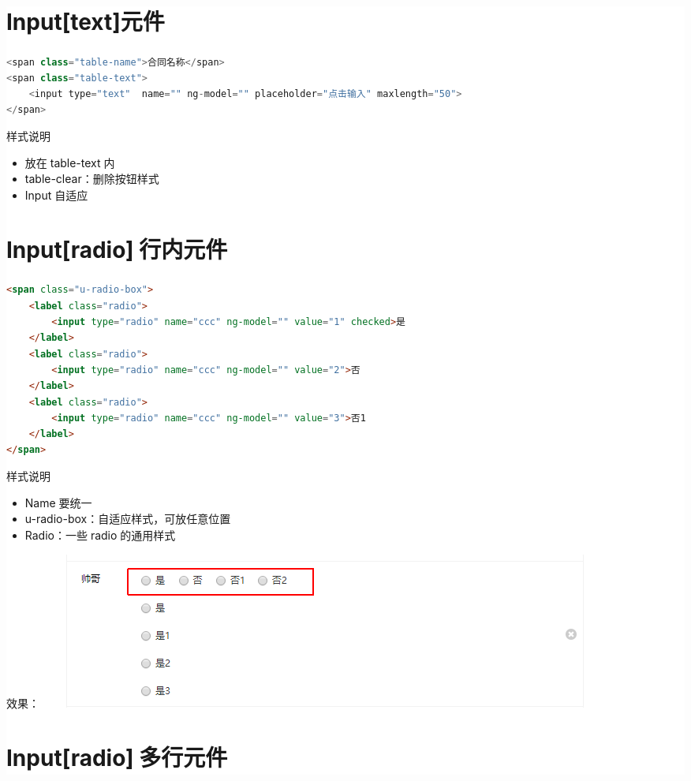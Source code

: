 # Input[text]元件

```js
<span class="table-name">合同名称</span>
<span class="table-text">
    <input type="text"  name="" ng-model="" placeholder="点击输入" maxlength="50">
</span>
```

样式说明

* 放在 table-text 内
* table-clear：删除按钮样式
* Input 自适应

# Input[radio] 行内元件

```html
<span class="u-radio-box">
    <label class="radio">
        <input type="radio" name="ccc" ng-model="" value="1" checked>是
    </label>
    <label class="radio">
        <input type="radio" name="ccc" ng-model="" value="2">否
    </label>
    <label class="radio">
        <input type="radio" name="ccc" ng-model="" value="3">否1
    </label>
</span>
```

样式说明

* Name 要统一
* u-radio-box：自适应样式，可放任意位置
* Radio：一些 radio 的通用样式

效果：
![radio-inline](../case/addFrom/radio-inline.png)

# Input[radio] 多行元件
